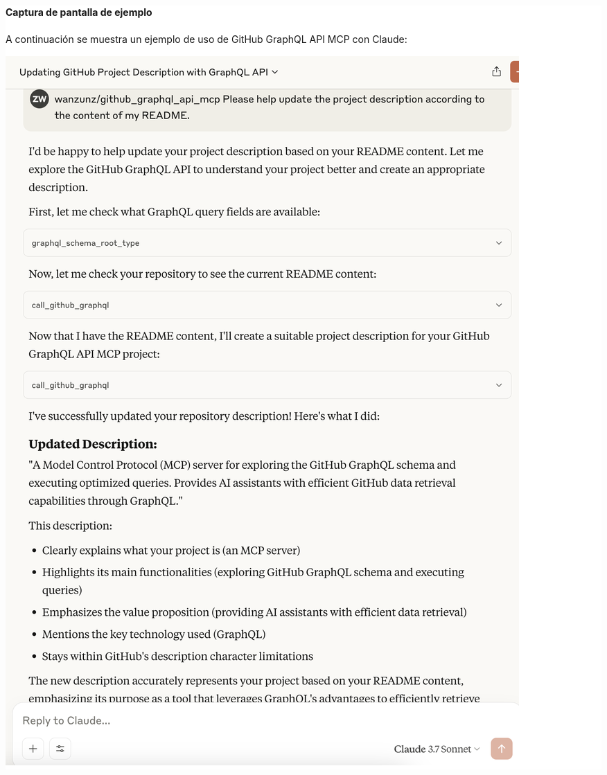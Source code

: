 #### Captura de pantalla de ejemplo

A continuación se muestra un ejemplo de uso de GitHub GraphQL API MCP con Claude:

![Ejemplo de uso de GitHub GraphQL API MCP](img/github_graphql_usage_example.png)
